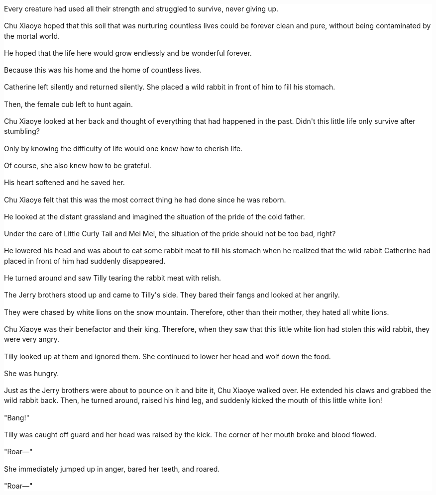 Every creature had used all their strength and struggled to survive, never giving up.

Chu Xiaoye hoped that this soil that was nurturing countless lives could be forever clean and pure, without being contaminated by the mortal world.

He hoped that the life here would grow endlessly and be wonderful forever.

Because this was his home and the home of countless lives.

Catherine left silently and returned silently. She placed a wild rabbit in front of him to fill his stomach.

Then, the female cub left to hunt again.

Chu Xiaoye looked at her back and thought of everything that had happened in the past. Didn't this little life only survive after stumbling?

Only by knowing the difficulty of life would one know how to cherish life.

Of course, she also knew how to be grateful.

His heart softened and he saved her.

Chu Xiaoye felt that this was the most correct thing he had done since he was reborn.

He looked at the distant grassland and imagined the situation of the pride of the cold father.

Under the care of Little Curly Tail and Mei Mei, the situation of the pride should not be too bad, right?

He lowered his head and was about to eat some rabbit meat to fill his stomach when he realized that the wild rabbit Catherine had placed in front of him had suddenly disappeared.

He turned around and saw Tilly tearing the rabbit meat with relish.

The Jerry brothers stood up and came to Tilly's side. They bared their fangs and looked at her angrily.

They were chased by white lions on the snow mountain. Therefore, other than their mother, they hated all white lions.

Chu Xiaoye was their benefactor and their king. Therefore, when they saw that this little white lion had stolen this wild rabbit, they were very angry.

Tilly looked up at them and ignored them. She continued to lower her head and wolf down the food.

She was hungry.

Just as the Jerry brothers were about to pounce on it and bite it, Chu Xiaoye walked over. He extended his claws and grabbed the wild rabbit back. Then, he turned around, raised his hind leg, and suddenly kicked the mouth of this little white lion\!

"Bang\!"

Tilly was caught off guard and her head was raised by the kick. The corner of her mouth broke and blood flowed.

"Roar—"

She immediately jumped up in anger, bared her teeth, and roared.

"Roar—"
